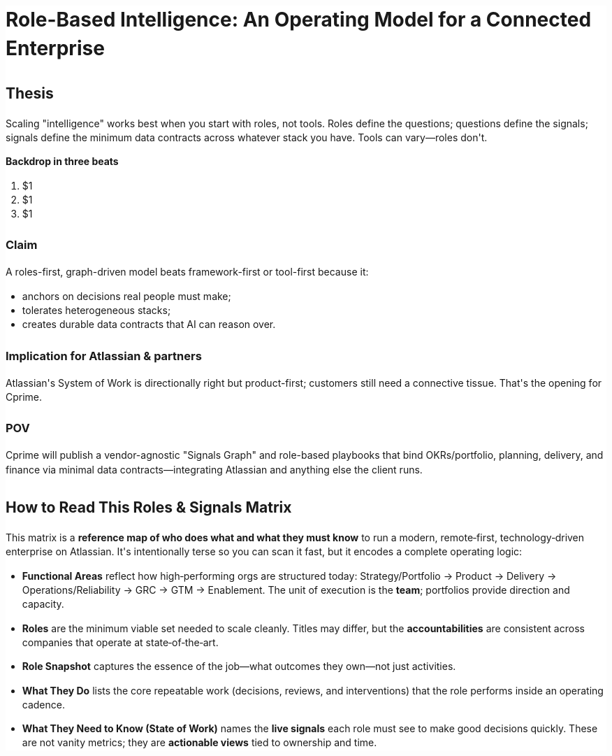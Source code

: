 # Role-Based Intelligence: An Operating Model for a Connected Enterprise

## Thesis
Scaling "intelligence" works best when you start with roles, not tools. Roles define the questions; questions define the signals; signals define the minimum data contracts across whatever stack you have. Tools can vary—roles don't.

**Backdrop in three beats**

1. $1
2. $1
3. $1

### **Claim**
A roles-first, graph-driven model beats framework-first or tool-first because it:

* anchors on decisions real people must make;
* tolerates heterogeneous stacks;
* creates durable data contracts that AI can reason over.

### **Implication for Atlassian & partners**
Atlassian's System of Work is directionally right but product-first; customers still need a connective tissue. That's the opening for Cprime.

### **POV**
Cprime will publish a vendor-agnostic "Signals Graph" and role-based playbooks that bind OKRs/portfolio, planning, delivery, and finance via minimal data contracts—integrating Atlassian and anything else the client runs.

## How to Read This Roles & Signals Matrix
This matrix is a **reference map of who does what and what they must know** to run a modern, remote‑first, technology‑driven enterprise on Atlassian. It's intentionally terse so you can scan it fast, but it encodes a complete operating logic:

* **Functional Areas** reflect how high‑performing orgs are structured today: Strategy/Portfolio → Product → Delivery → Operations/Reliability → GRC → GTM → Enablement. The unit of execution is the **team**; portfolios provide direction and capacity.

* **Roles** are the minimum viable set needed to scale cleanly. Titles may differ, but the **accountabilities** are consistent across companies that operate at state‑of‑the‑art.

* **Role Snapshot** captures the essence of the job—what outcomes they own—not just activities.

* **What They Do** lists the core repeatable work (decisions, reviews, and interventions) that the role performs inside an operating cadence.

* **What They Need to Know (State of Work)** names the **live signals** each role must see to make good decisions quickly. These are not vanity metrics; they are **actionable views** tied to ownership and time.
